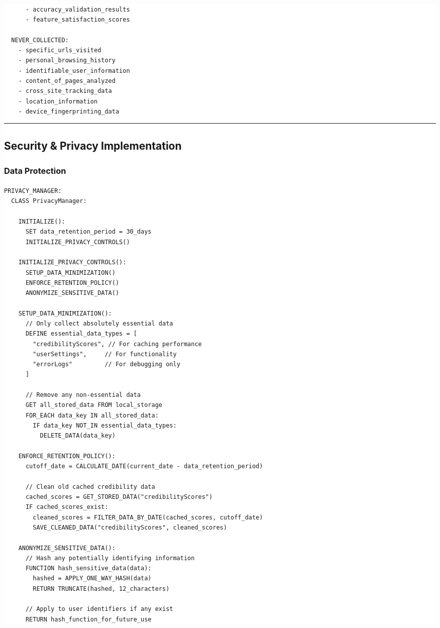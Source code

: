 ```pseudocode
      - accuracy_validation_results
      - feature_satisfaction_scores
  
  NEVER_COLLECTED:
    - specific_urls_visited
    - personal_browsing_history
    - identifiable_user_information
    - content_of_pages_analyzed
    - cross_site_tracking_data
    - location_information
    - device_fingerprinting_data
```

---

## Security & Privacy Implementation

### Data Protection
```pseudocode
PRIVACY_MANAGER:
  CLASS PrivacyManager:
    
    INITIALIZE():
      SET data_retention_period = 30_days
      INITIALIZE_PRIVACY_CONTROLS()
    
    INITIALIZE_PRIVACY_CONTROLS():
      SETUP_DATA_MINIMIZATION()
      ENFORCE_RETENTION_POLICY()
      ANONYMIZE_SENSITIVE_DATA()
    
    SETUP_DATA_MINIMIZATION():
      // Only collect absolutely essential data
      DEFINE essential_data_types = [
        "credibilityScores", // For caching performance
        "userSettings",     // For functionality
        "errorLogs"         // For debugging only
      ]
      
      // Remove any non-essential data
      GET all_stored_data FROM local_storage
      FOR_EACH data_key IN all_stored_data:
        IF data_key NOT_IN essential_data_types:
          DELETE_DATA(data_key)
    
    ENFORCE_RETENTION_POLICY():
      cutoff_date = CALCULATE_DATE(current_date - data_retention_period)
      
      // Clean old cached credibility data
      cached_scores = GET_STORED_DATA("credibilityScores")
      IF cached_scores_exist:
        cleaned_scores = FILTER_DATA_BY_DATE(cached_scores, cutoff_date)
        SAVE_CLEANED_DATA("credibilityScores", cleaned_scores)
    
    ANONYMIZE_SENSITIVE_DATA():
      // Hash any potentially identifying information
      FUNCTION hash_sensitive_data(data):
        hashed = APPLY_ONE_WAY_HASH(data)
        RETURN TRUNCATE(hashed, 12_characters)
      
      // Apply to user identifiers if any exist
      RETURN hash_function_for_future_use
```